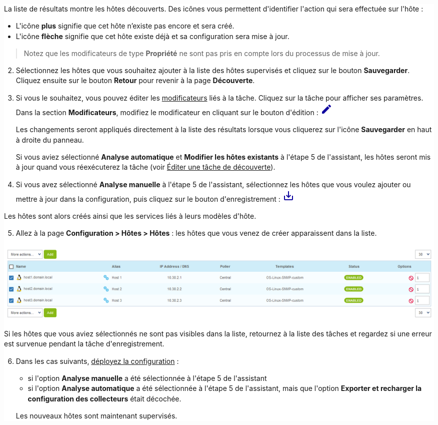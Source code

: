    La liste de résultats montre les hôtes découverts. Des icônes vous permettent d'identifier l'action qui sera effectuée sur l'hôte :
   
   - L'icône **plus** signifie que cet hôte n’existe pas encore et sera créé.
   - L'icône **flèche** signifie que cet hôte existe déjà et sa configuration sera mise à jour.
   > Notez que les modificateurs de type **Propriété** ne sont pas pris en compte lors du processus de mise à jour.

2. Sélectionnez les hôtes que vous souhaitez ajouter à la liste des hôtes supervisés et cliquez sur le bouton **Sauvegarder**. Cliquez ensuite sur le bouton **Retour** pour revenir à la page **Découverte**.

3. Si vous le souhaitez, vous pouvez éditer les [modificateurs](#comment-utiliser-les-modificateurs) liés à la tâche. Cliquez sur la tâche pour afficher ses paramètres. Dans la section **Modificateurs**, modifiez le modificateur en cliquant sur le bouton d'édition : ![image](../../assets/monitoring/discovery/host-discovery-edit.png#thumbnail1)

    Les changements seront appliqués directement à la liste des résultats lorsque vous cliquerez sur l'icône **Sauvegarder** en haut à droite du panneau.
    
    Si vous aviez sélectionné **Analyse automatique** et **Modifier les hôtes existants** à l'étape 5 de l'assistant, les hôtes seront mis à jour quand vous réexécuterez la tâche (voir [Éditer une tâche de découverte](#éditer-une-tâche-de-découverte)).

4. Si vous avez sélectionné **Analyse manuelle** à l'étape 5 de l'assistant, sélectionnez les hôtes que vous voulez ajouter ou mettre à jour dans la configuration, puis cliquez
sur le bouton d'enregistrement : ![image](../../assets/monitoring/discovery/host-discovery-hosts-save.png#thumbnail1)

  Les hôtes sont alors créés ainsi que les services liés à leurs modèles d'hôte.

5. Allez à la page **Configuration > Hôtes > Hôtes** : les hôtes que vous venez de créer apparaissent dans la liste.

  ![image](../../assets/monitoring/discovery/host-discovery-configuration-hosts.png)

  Si les hôtes que vous aviez sélectionnés ne sont pas visibles dans la
liste, retournez à la liste des tâches et regardez si une erreur est
survenue pendant la tâche d'enregistrement.

6. Dans les cas suivants, [déployez la configuration](../monitoring-servers/deploying-a-configuration.md) :

   - si l'option **Analyse manuelle** a été sélectionnée à l'étape 5 de l'assistant
   - si l'option **Analyse automatique** a été sélectionnée à l'étape 5 de l'assistant, mais que l'option **Exporter et recharger la configuration des collecteurs** était décochée.

   Les nouveaux hôtes sont maintenant supervisés.
